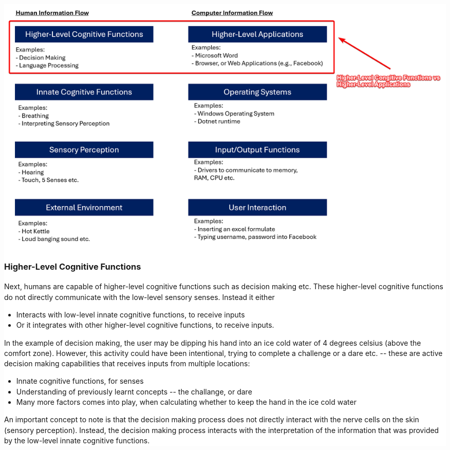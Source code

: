 ![image showing the hierarchy of sensory perception, cognitive functions etc. and focuses on higher level cognitive functions](../../parent-page-tech-adventures/child-page-tech-for-the-layman/image-showing-hierarchy-of-cogntitive-function-focus-higher-level.png)

### Higher-Level Cognitive Functions

Next, humans are capable of higher-level cognitive functions such as decision making etc. These higher-level cognitive functions do not directly communicate with the low-level sensory senses. Instead it either
- Interacts with low-level innate cognitive functions, to receive inputs
- Or it integrates with other higher-level cognitive functions, to receive inputs.

In the example of decision making, the user may be dipping his hand into an ice cold water of 4 degrees celsius (above the comfort zone). However, this activity could have been intentional, trying to complete a challenge or a dare etc. -- these are active decision making capabilities that receives inputs from multiple locations:
- Innate cognitive functions, for senses
- Understanding of previously learnt concepts -- the challange, or dare
- Many more factors comes into play, when calculating whether to keep the hand in the ice cold water

An important concept to note is that the decision making process does not directly interact with the nerve cells on the skin (sensory perception). 
Instead, the decision making process interacts with the interpretation of the information that was provided by the low-level innate cognitive functions.
